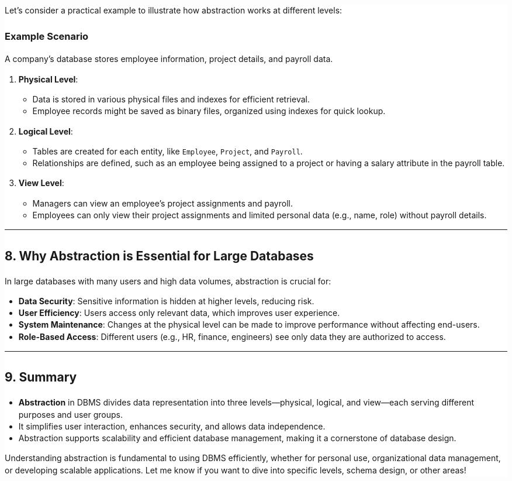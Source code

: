 Let’s consider a practical example to illustrate how abstraction works at different levels:

### Example Scenario
A company’s database stores employee information, project details, and payroll data. 

1. **Physical Level**:
   - Data is stored in various physical files and indexes for efficient retrieval.
   - Employee records might be saved as binary files, organized using indexes for quick lookup.

2. **Logical Level**:
   - Tables are created for each entity, like `Employee`, `Project`, and `Payroll`.
   - Relationships are defined, such as an employee being assigned to a project or having a salary attribute in the payroll table.

3. **View Level**:
   - Managers can view an employee’s project assignments and payroll.
   - Employees can only view their project assignments and limited personal data (e.g., name, role) without payroll details.

---

## 8. **Why Abstraction is Essential for Large Databases**

In large databases with many users and high data volumes, abstraction is crucial for:

- **Data Security**: Sensitive information is hidden at higher levels, reducing risk.
- **User Efficiency**: Users access only relevant data, which improves user experience.
- **System Maintenance**: Changes at the physical level can be made to improve performance without affecting end-users.
- **Role-Based Access**: Different users (e.g., HR, finance, engineers) see only data they are authorized to access.

---

## 9. **Summary**

- **Abstraction** in DBMS divides data representation into three levels—physical, logical, and view—each serving different purposes and user groups.
- It simplifies user interaction, enhances security, and allows data independence.
- Abstraction supports scalability and efficient database management, making it a cornerstone of database design.

Understanding abstraction is fundamental to using DBMS efficiently, whether for personal use, organizational data management, or developing scalable applications. Let me know if you want to dive into specific levels, schema design, or other areas!
